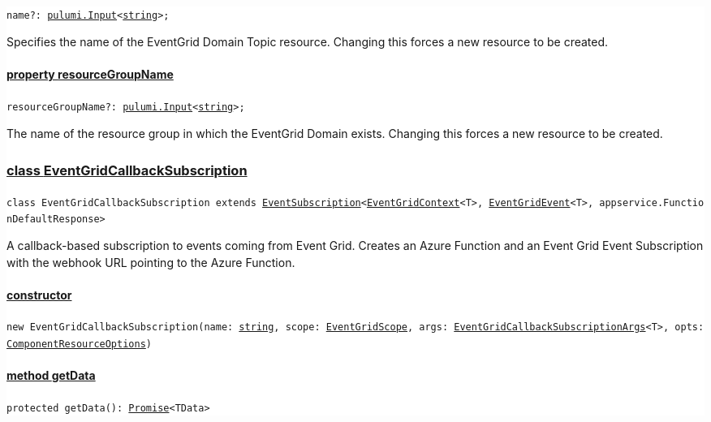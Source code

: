 <pre class="highlight"><code><span class='kd'></span>name?: <a href='/docs/reference/pkg/nodejs/pulumi/pulumi/#Input'>pulumi.Input</a>&lt;<span class='kd'><a href='https://developer.mozilla.org/en-US/docs/Web/JavaScript/Reference/Global_Objects/String'>string</a></span>&gt;;</code></pre>

Specifies the name of the EventGrid Domain Topic resource. Changing this forces a new resource to be created.

<h4 class="pdoc-member-header" id="DomainTopicState-resourceGroupName">
<a class="pdoc-child-name" href="https://github.com/pulumi/pulumi-azure/blob/b3cc20bdfecc18d2930ee34b92e74fb2d96db10d/sdk/nodejs/eventgrid/domainTopic.ts#L126">property <b>resourceGroupName</b></a>
</h4>

<pre class="highlight"><code><span class='kd'></span>resourceGroupName?: <a href='/docs/reference/pkg/nodejs/pulumi/pulumi/#Input'>pulumi.Input</a>&lt;<span class='kd'><a href='https://developer.mozilla.org/en-US/docs/Web/JavaScript/Reference/Global_Objects/String'>string</a></span>&gt;;</code></pre>

The name of the resource group in which the EventGrid Domain exists. Changing this forces a new resource to be created.

<h3 class="pdoc-module-header" id="EventGridCallbackSubscription" data-link-title="EventGridCallbackSubscription">
    <a href="https://github.com/pulumi/pulumi-azure/blob/b3cc20bdfecc18d2930ee34b92e74fb2d96db10d/sdk/nodejs/eventgrid/zMixins.ts#L114">
        class <strong>EventGridCallbackSubscription</strong>
    </a>
</h3>

<pre class="highlight"><code><span class='kr'>class</span> <span class='nx'>EventGridCallbackSubscription</span> <span class='kr'>extends</span> <a href='/docs/reference/pkg/nodejs/pulumi/azure/appservice/#EventSubscription'>EventSubscription</a>&lt;<a href='#EventGridContext'>EventGridContext</a>&lt;T&gt;, <a href='#EventGridEvent'>EventGridEvent</a>&lt;T&gt;, appservice.FunctionDefaultResponse&gt;</code></pre>

A callback-based subscription to events coming from Event Grid. Creates an Azure Function and
an Event Grid Event Subscription with the webhook URL pointing to the Azure Function.

<h4 class="pdoc-member-header" id="EventGridCallbackSubscription-constructor">
<a class="pdoc-child-name" href="https://github.com/pulumi/pulumi-azure/blob/b3cc20bdfecc18d2930ee34b92e74fb2d96db10d/sdk/nodejs/eventgrid/zMixins.ts#L115"> <b>constructor</b></a>
</h4>


<pre class="highlight"><code><span class='kd'></span><span class='kd'>new</span> EventGridCallbackSubscription(name: <span class='kd'><a href='https://developer.mozilla.org/en-US/docs/Web/JavaScript/Reference/Global_Objects/String'>string</a></span>, scope: <a href='#EventGridScope'>EventGridScope</a>, args: <a href='#EventGridCallbackSubscriptionArgs'>EventGridCallbackSubscriptionArgs</a>&lt;T&gt;, opts: <a href='/docs/reference/pkg/nodejs/pulumi/pulumi/#ComponentResourceOptions'>ComponentResourceOptions</a>)</code></pre>

<h4 class="pdoc-member-header" id="EventGridCallbackSubscription-getData">
<a class="pdoc-child-name" href="https://github.com/pulumi/pulumi-azure/blob/b3cc20bdfecc18d2930ee34b92e74fb2d96db10d/sdk/nodejs/eventgrid/zMixins.ts#L114">method <b>getData</b></a>
</h4>


<pre class="highlight"><code><span class='kd'>protected </span>getData(): <a href='https://developer.mozilla.org/en-US/docs/Web/JavaScript/Reference/Global_Objects/Promise'>Promise</a>&lt;TData&gt;</code></pre>
